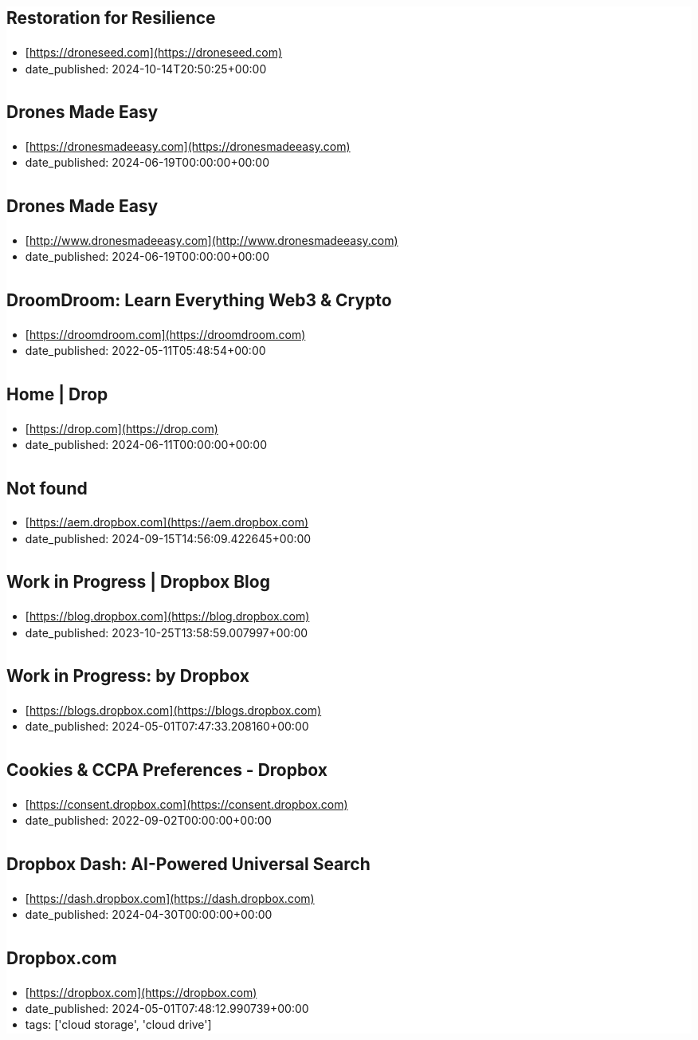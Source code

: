  ## Restoration for Resilience
 - [https://droneseed.com](https://droneseed.com)
 - date_published: 2024-10-14T20:50:25+00:00

 ## Drones Made Easy
 - [https://dronesmadeeasy.com](https://dronesmadeeasy.com)
 - date_published: 2024-06-19T00:00:00+00:00

 ## Drones Made Easy
 - [http://www.dronesmadeeasy.com](http://www.dronesmadeeasy.com)
 - date_published: 2024-06-19T00:00:00+00:00

 ## DroomDroom: Learn Everything Web3 & Crypto
 - [https://droomdroom.com](https://droomdroom.com)
 - date_published: 2022-05-11T05:48:54+00:00

 ## Home | Drop
 - [https://drop.com](https://drop.com)
 - date_published: 2024-06-11T00:00:00+00:00

 ## Not found
 - [https://aem.dropbox.com](https://aem.dropbox.com)
 - date_published: 2024-09-15T14:56:09.422645+00:00

 ## Work in Progress | Dropbox Blog
 - [https://blog.dropbox.com](https://blog.dropbox.com)
 - date_published: 2023-10-25T13:58:59.007997+00:00

 ## Work in Progress: by Dropbox
 - [https://blogs.dropbox.com](https://blogs.dropbox.com)
 - date_published: 2024-05-01T07:47:33.208160+00:00

 ## Cookies & CCPA Preferences - Dropbox
 - [https://consent.dropbox.com](https://consent.dropbox.com)
 - date_published: 2022-09-02T00:00:00+00:00

 ## Dropbox Dash: AI-Powered Universal Search
 - [https://dash.dropbox.com](https://dash.dropbox.com)
 - date_published: 2024-04-30T00:00:00+00:00

 ## Dropbox.com
 - [https://dropbox.com](https://dropbox.com)
 - date_published: 2024-05-01T07:48:12.990739+00:00
 - tags: ['cloud storage', 'cloud drive']
